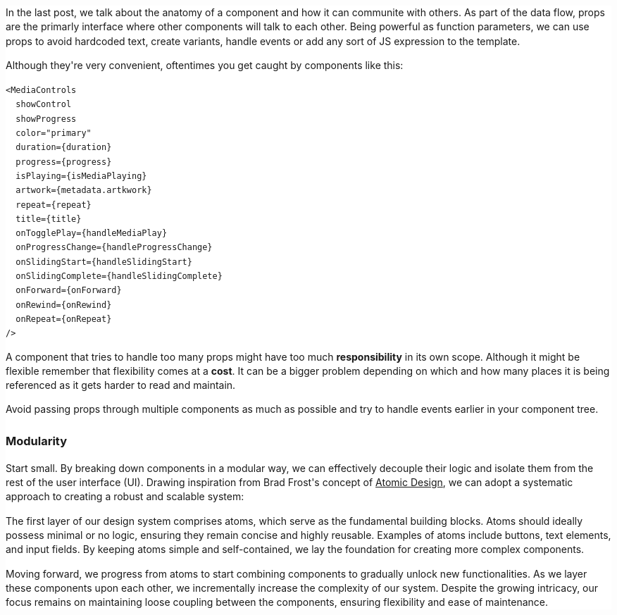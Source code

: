 In the last post, we talk about the anatomy of a component and how it can communite with others. As part of the data flow, props are the primarly interface where other components will talk to each other. Being powerful as function parameters, we can use props to avoid hardcoded text, create variants, handle events or add any sort of JS expression to the template.

Although they're very convenient, oftentimes you get caught by components like this:

```tsx
<MediaControls
  showControl
  showProgress
  color="primary"
  duration={duration}
  progress={progress}
  isPlaying={isMediaPlaying}
  artwork={metadata.artkwork}
  repeat={repeat}
  title={title}
  onTogglePlay={handleMediaPlay}
  onProgressChange={handleProgressChange}
  onSlidingStart={handleSlidingStart}
  onSlidingComplete={handleSlidingComplete}
  onForward={onForward}
  onRewind={onRewind}
  onRepeat={onRepeat}
/>
```

A component that tries to handle too many props might have too much **responsibility** in its own scope. Although it might be flexible remember that flexibility comes at a **cost**. It can be a bigger problem depending on which and how many places it is being referenced as it gets harder to read and maintain.

Avoid passing props through multiple components as much as possible and try to handle events earlier in your component tree.

### Modularity

Start small. By breaking down components in a modular way, we can effectively decouple their logic and isolate them from the rest of the user interface (UI). Drawing inspiration from Brad Frost's concept of [Atomic Design](https://bradfrost.com/blog/post/atomic-web-design/), we can adopt a systematic approach to creating a robust and scalable system:

<img-lazy src="https://bradfrost.com/wp-content/uploads/2013/06/atomic-design.png" width="800" alt="atoms, molecules, organisms, templates and pages" />

The first layer of our design system comprises atoms, which serve as the fundamental building blocks. Atoms should ideally possess minimal or no logic, ensuring they remain concise and highly reusable. Examples of atoms include buttons, text elements, and input fields. By keeping atoms simple and self-contained, we lay the foundation for creating more complex components.

Moving forward, we progress from atoms to start combining components to gradually unlock new functionalities. As we layer these components upon each other, we incrementally increase the complexity of our system. Despite the growing intricacy, our focus remains on maintaining loose coupling between the components, ensuring flexibility and ease of maintenance.
